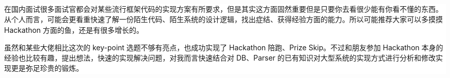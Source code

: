 在国内面试很多面试官都会对某些流行框架代码的实现方案有所要求，但是其实这方面固然重要但是只要你去看很少能有你看不懂的东西。从个人而言，可能会更看重快速了解一份陌生代码、陌生系统的设计逻辑，找出症结、获得经验方面的能力。所以可能推荐大家可以多摸摸 Hackathon 方面的鱼，还是有很多增长的。

虽然和某些大佬相比这次的 key-point 选题不够有亮点，也成功实现了 Hackathon 陪跑、Prize Skip。不过和朋友参加 Hackathon 本身的经验也比较有趣，提出想法，快速的实现解决问题，对我而言快速结合对 DB、Parser 的已有知识对大型系统的实现方式进行分析和修改实现更是弥足珍贵的锻炼。











